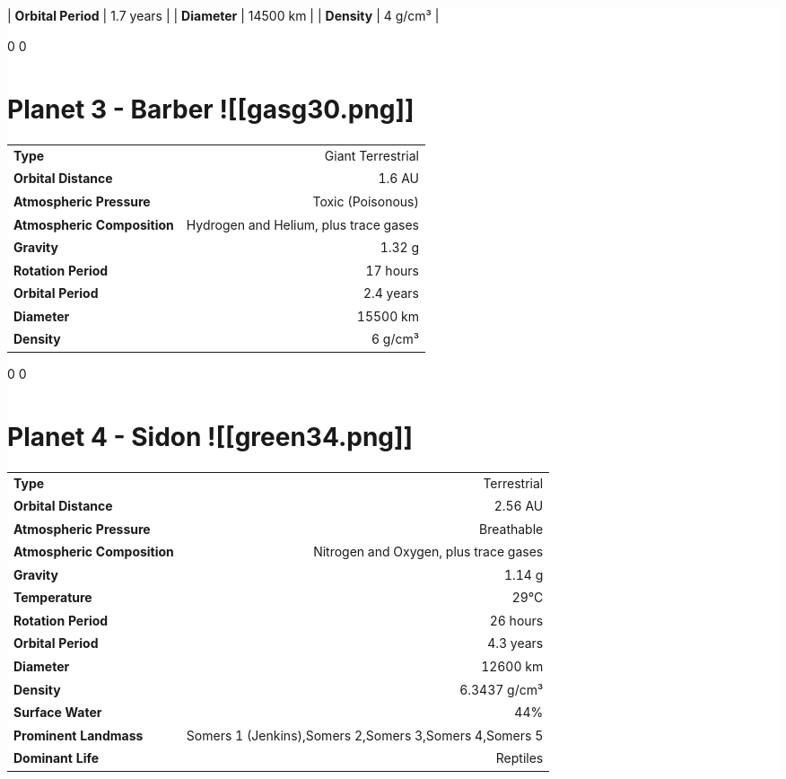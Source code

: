 | **Orbital Period** | 1.7 years |
| **Diameter**                |      14500 km | 
| **Density**                 |    4 g/cm³ |



0
0



# Planet 3 - Barber ![[gasg30.png]]
|                             |                           |
| --------------------------- | -------------------------:|
| **Type**                    |             Giant Terrestrial |
| **Orbital Distance**        |   1.6 AU |
| **Atmospheric Pressure**    |       Toxic (Poisonous) |
| **Atmospheric Composition** |      Hydrogen and Helium, plus trace gases |
| **Gravity**                 |        1.32 g |
| **Rotation Period**         |  17 hours |
| **Orbital Period** | 2.4 years |
| **Diameter**                |      15500 km | 
| **Density**                 |    6 g/cm³ |



0
0



# Planet 4 - Sidon ![[green34.png]]
|                             |                           |
| --------------------------- | -------------------------:|
| **Type**                    |             Terrestrial |
| **Orbital Distance**        |   2.56 AU |
| **Atmospheric Pressure**    |       Breathable |
| **Atmospheric Composition** |      Nitrogen and Oxygen, plus trace gases |
| **Gravity**                 |        1.14 g |
| **Temperature**             |    29°C |
| **Rotation Period**         |  26 hours |
| **Orbital Period** | 4.3 years |
| **Diameter**                |      12600 km | 
| **Density**                 |    6.3437 g/cm³ |
| **Surface Water**           |           44% | 
| **Prominent Landmass**      |         Somers 1 (Jenkins),Somers 2,Somers 3,Somers 4,Somers 5 | 
| **Dominant Life**           |         Reptiles |
